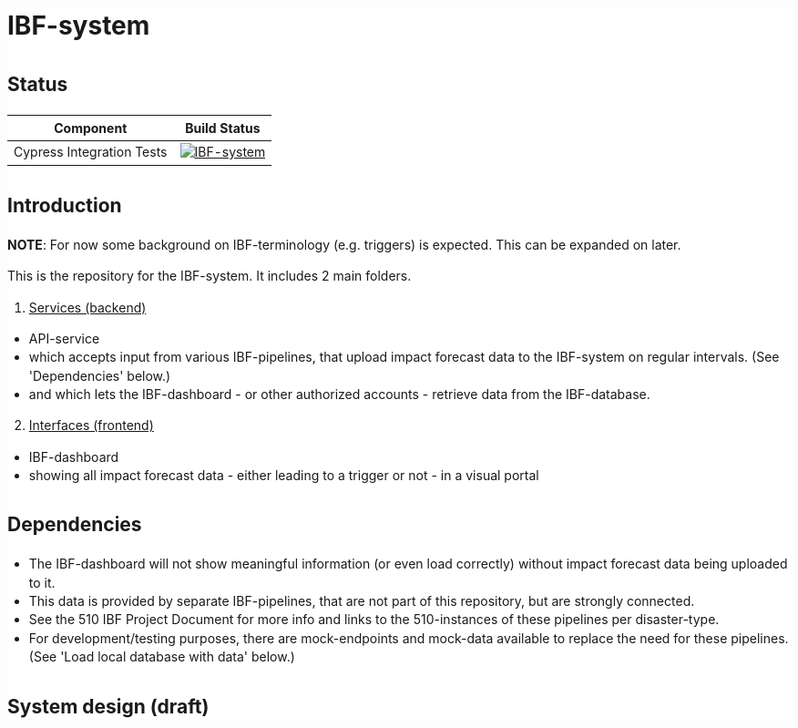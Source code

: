 # IBF-system

## Status

| Component                 | Build Status                                                                                                                                                                              |
| ------------------------- | ----------------------------------------------------------------------------------------------------------------------------------------------------------------------------------------- |
| Cypress Integration Tests | [![IBF-system](https://img.shields.io/endpoint?url=https://dashboard.cypress.io/badge/detailed/jkaw7k/master&style=flat&logo=cypress)](https://dashboard.cypress.io/projects/jkaw7k/runs) |

## Introduction

**NOTE**: For now some background on IBF-terminology (e.g. triggers) is
expected. This can be expanded on later.

This is the repository for the IBF-system. It includes 2 main folders.

1. [Services (backend)](./services/)

- API-service
- which accepts input from various IBF-pipelines, that upload impact forecast data to the IBF-system on regular intervals. (See 'Dependencies' below.)
- and which lets the IBF-dashboard - or other authorized accounts - retrieve data from the IBF-database.

2. [Interfaces (frontend)](./interfaces/)

- IBF-dashboard
- showing all impact forecast data - either leading to a trigger or not - in a visual portal

## Dependencies

- The IBF-dashboard will not show meaningful information (or even load correctly) without impact forecast data being uploaded to it.
- This data is provided by separate IBF-pipelines, that are not part of this repository, but are strongly connected.
- See the 510 IBF Project Document for more info and links to the 510-instances of these pipelines per disaster-type.
- For development/testing purposes, there are mock-endpoints and mock-data available to replace the need for these pipelines. (See 'Load local database with data' below.)

## System design (draft)
